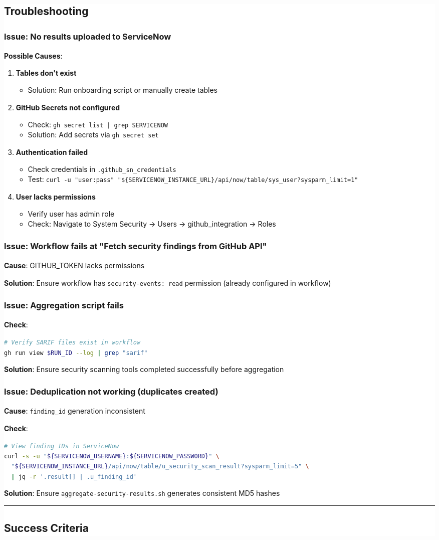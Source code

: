 
## Troubleshooting

### Issue: No results uploaded to ServiceNow

**Possible Causes**:
1. **Tables don't exist**
   - Solution: Run onboarding script or manually create tables

2. **GitHub Secrets not configured**
   - Check: `gh secret list | grep SERVICENOW`
   - Solution: Add secrets via `gh secret set`

3. **Authentication failed**
   - Check credentials in `.github_sn_credentials`
   - Test: `curl -u "user:pass" "${SERVICENOW_INSTANCE_URL}/api/now/table/sys_user?sysparm_limit=1"`

4. **User lacks permissions**
   - Verify user has admin role
   - Check: Navigate to System Security → Users → github_integration → Roles

### Issue: Workflow fails at "Fetch security findings from GitHub API"

**Cause**: GITHUB_TOKEN lacks permissions

**Solution**: Ensure workflow has `security-events: read` permission (already configured in workflow)

### Issue: Aggregation script fails

**Check**:
```bash
# Verify SARIF files exist in workflow
gh run view $RUN_ID --log | grep "sarif"
```

**Solution**: Ensure security scanning tools completed successfully before aggregation

### Issue: Deduplication not working (duplicates created)

**Cause**: `finding_id` generation inconsistent

**Check**:
```bash
# View finding IDs in ServiceNow
curl -s -u "${SERVICENOW_USERNAME}:${SERVICENOW_PASSWORD}" \
  "${SERVICENOW_INSTANCE_URL}/api/now/table/u_security_scan_result?sysparm_limit=5" \
  | jq -r '.result[] | .u_finding_id'
```

**Solution**: Ensure `aggregate-security-results.sh` generates consistent MD5 hashes

---

## Success Criteria
